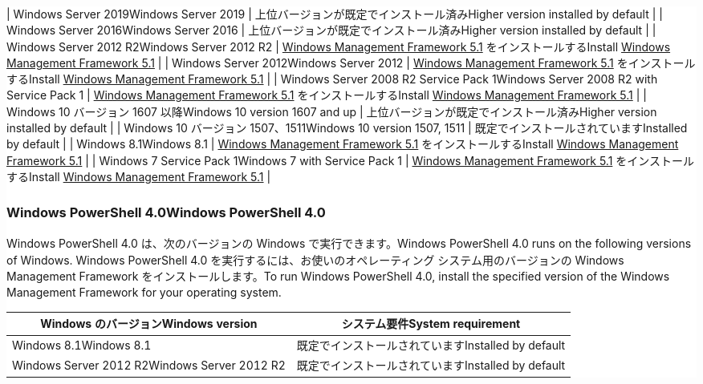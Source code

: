 | <span data-ttu-id="cc544-140">Windows Server 2019</span><span class="sxs-lookup"><span data-stu-id="cc544-140">Windows Server 2019</span></span>                        | <span data-ttu-id="cc544-141">上位バージョンが既定でインストール済み</span><span class="sxs-lookup"><span data-stu-id="cc544-141">Higher version installed by default</span></span>                                     |
| <span data-ttu-id="cc544-142">Windows Server 2016</span><span class="sxs-lookup"><span data-stu-id="cc544-142">Windows Server 2016</span></span>                        | <span data-ttu-id="cc544-143">上位バージョンが既定でインストール済み</span><span class="sxs-lookup"><span data-stu-id="cc544-143">Higher version installed by default</span></span>                                     |
| <span data-ttu-id="cc544-144">Windows Server 2012 R2</span><span class="sxs-lookup"><span data-stu-id="cc544-144">Windows Server 2012 R2</span></span>                     | <span data-ttu-id="cc544-145">[Windows Management Framework 5.1](https://aka.ms/wmf5download) をインストールする</span><span class="sxs-lookup"><span data-stu-id="cc544-145">Install [Windows Management Framework 5.1](https://aka.ms/wmf5download)</span></span> |
| <span data-ttu-id="cc544-146">Windows Server 2012</span><span class="sxs-lookup"><span data-stu-id="cc544-146">Windows Server 2012</span></span>                        | <span data-ttu-id="cc544-147">[Windows Management Framework 5.1](https://aka.ms/wmf5download) をインストールする</span><span class="sxs-lookup"><span data-stu-id="cc544-147">Install [Windows Management Framework 5.1](https://aka.ms/wmf5download)</span></span> |
| <span data-ttu-id="cc544-148">Windows Server 2008 R2 Service Pack 1</span><span class="sxs-lookup"><span data-stu-id="cc544-148">Windows Server 2008 R2 with Service Pack 1</span></span> | <span data-ttu-id="cc544-149">[Windows Management Framework 5.1](https://aka.ms/wmf5download) をインストールする</span><span class="sxs-lookup"><span data-stu-id="cc544-149">Install [Windows Management Framework 5.1](https://aka.ms/wmf5download)</span></span> |
| <span data-ttu-id="cc544-150">Windows 10 バージョン 1607 以降</span><span class="sxs-lookup"><span data-stu-id="cc544-150">Windows 10 version 1607 and up</span></span>             | <span data-ttu-id="cc544-151">上位バージョンが既定でインストール済み</span><span class="sxs-lookup"><span data-stu-id="cc544-151">Higher version installed by default</span></span>                                     |
| <span data-ttu-id="cc544-152">Windows 10 バージョン 1507、1511</span><span class="sxs-lookup"><span data-stu-id="cc544-152">Windows 10 version 1507, 1511</span></span>              | <span data-ttu-id="cc544-153">既定でインストールされています</span><span class="sxs-lookup"><span data-stu-id="cc544-153">Installed by default</span></span>                                                    |
| <span data-ttu-id="cc544-154">Windows 8.1</span><span class="sxs-lookup"><span data-stu-id="cc544-154">Windows 8.1</span></span>                                | <span data-ttu-id="cc544-155">[Windows Management Framework 5.1](https://aka.ms/wmf5download) をインストールする</span><span class="sxs-lookup"><span data-stu-id="cc544-155">Install [Windows Management Framework 5.1](https://aka.ms/wmf5download)</span></span> |
| <span data-ttu-id="cc544-156">Windows 7 Service Pack 1</span><span class="sxs-lookup"><span data-stu-id="cc544-156">Windows 7 with Service Pack 1</span></span>              | <span data-ttu-id="cc544-157">[Windows Management Framework 5.1](https://aka.ms/wmf5download) をインストールする</span><span class="sxs-lookup"><span data-stu-id="cc544-157">Install [Windows Management Framework 5.1](https://aka.ms/wmf5download)</span></span> |

### <a name="windows-powershell-40"></a><span data-ttu-id="cc544-158">Windows PowerShell 4.0</span><span class="sxs-lookup"><span data-stu-id="cc544-158">Windows PowerShell 4.0</span></span>

<span data-ttu-id="cc544-159">Windows PowerShell 4.0 は、次のバージョンの Windows で実行できます。</span><span class="sxs-lookup"><span data-stu-id="cc544-159">Windows PowerShell 4.0 runs on the following versions of Windows.</span></span> <span data-ttu-id="cc544-160">Windows PowerShell 4.0 を実行するには、お使いのオペレーティング システム用のバージョンの Windows Management Framework をインストールします。</span><span class="sxs-lookup"><span data-stu-id="cc544-160">To run Windows PowerShell 4.0, install the specified version of the Windows Management Framework for your operating system.</span></span>

|               <span data-ttu-id="cc544-161">Windows のバージョン</span><span class="sxs-lookup"><span data-stu-id="cc544-161">Windows version</span></span>               |                                             <span data-ttu-id="cc544-162">システム要件</span><span class="sxs-lookup"><span data-stu-id="cc544-162">System requirement</span></span>                                             |
| ------------------------------------------- | ---------------------------------------------------------------------------------------------------------- |
| <span data-ttu-id="cc544-163">Windows 8.1</span><span class="sxs-lookup"><span data-stu-id="cc544-163">Windows 8.1</span></span>                                 | <span data-ttu-id="cc544-164">既定でインストールされています</span><span class="sxs-lookup"><span data-stu-id="cc544-164">Installed by default</span></span>                                                                                       |
| <span data-ttu-id="cc544-165">Windows Server 2012 R2</span><span class="sxs-lookup"><span data-stu-id="cc544-165">Windows Server 2012 R2</span></span>                      | <span data-ttu-id="cc544-166">既定でインストールされています</span><span class="sxs-lookup"><span data-stu-id="cc544-166">Installed by default</span></span>                                                                                       |